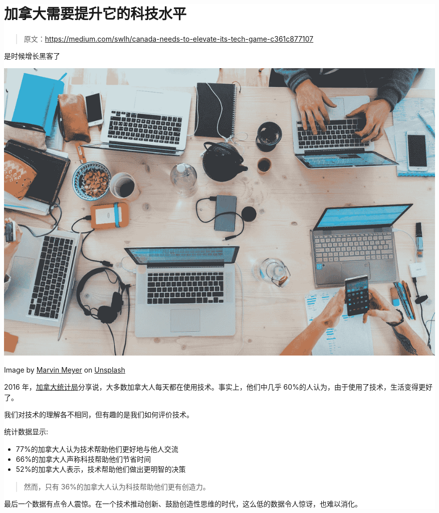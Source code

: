 # 加拿大需要提升它的科技水平

> 原文：<https://medium.com/swlh/canada-needs-to-elevate-its-tech-game-c361c877107>

是时候增长黑客了

![](img/6cf8130226a40387860f681d8ae63d13.png)

Image by [Marvin Meyer](https://unsplash.com/@marvelous?utm_source=medium&utm_medium=referral) on [Unsplash](https://unsplash.com?utm_source=medium&utm_medium=referral)

2016 年，[加拿大统计局](https://www150.statcan.gc.ca/n1/pub/11-627-m/11-627-m2017032-eng.htm)分享说，大多数加拿大人每天都在使用技术。事实上，他们中几乎 60%的人认为，由于使用了技术，生活变得更好了。

我们对技术的理解各不相同，但有趣的是我们如何评价技术。

统计数据显示:

*   77%的加拿大人认为技术帮助他们更好地与他人交流
*   66%的加拿大人声称科技帮助他们节省时间
*   52%的加拿大人表示，技术帮助他们做出更明智的决策

> 然而，只有 36%的加拿大人认为科技帮助他们更有创造力。

最后一个数据有点令人震惊。在一个技术推动创新、鼓励创造性思维的时代，这么低的数据令人惊讶，也难以消化。
